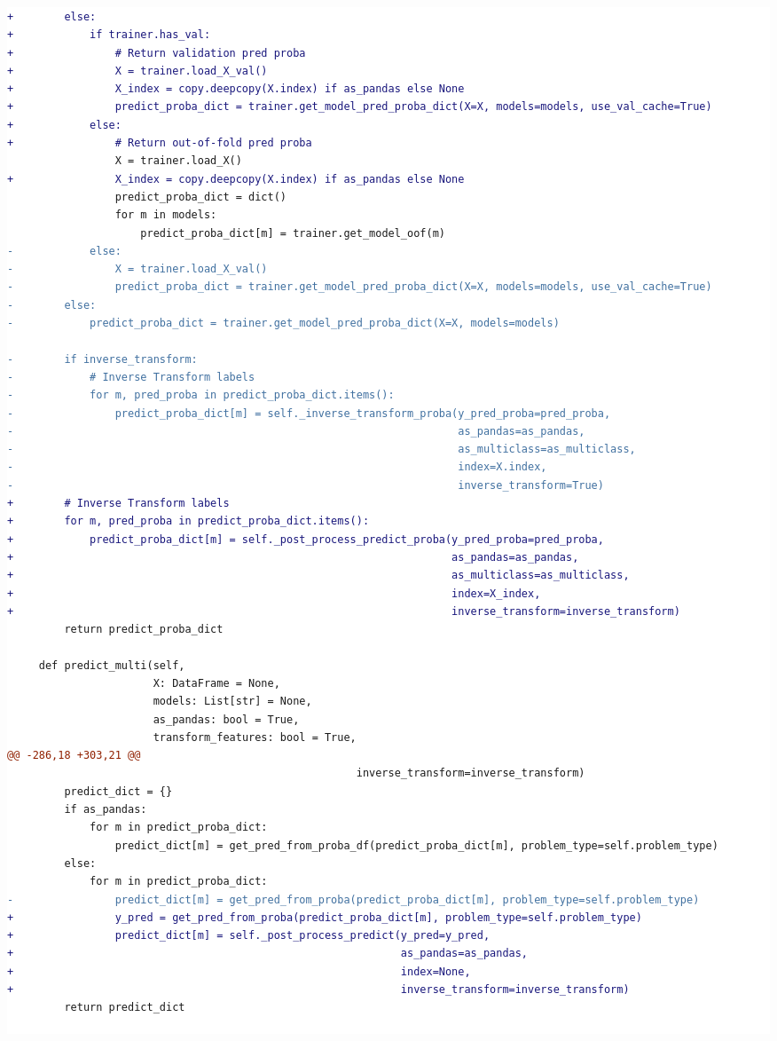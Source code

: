 ```diff
+        else:
+            if trainer.has_val:
+                # Return validation pred proba
+                X = trainer.load_X_val()
+                X_index = copy.deepcopy(X.index) if as_pandas else None
+                predict_proba_dict = trainer.get_model_pred_proba_dict(X=X, models=models, use_val_cache=True)
+            else:
+                # Return out-of-fold pred proba
                 X = trainer.load_X()
+                X_index = copy.deepcopy(X.index) if as_pandas else None
                 predict_proba_dict = dict()
                 for m in models:
                     predict_proba_dict[m] = trainer.get_model_oof(m)
-            else:
-                X = trainer.load_X_val()
-                predict_proba_dict = trainer.get_model_pred_proba_dict(X=X, models=models, use_val_cache=True)
-        else:
-            predict_proba_dict = trainer.get_model_pred_proba_dict(X=X, models=models)
 
-        if inverse_transform:
-            # Inverse Transform labels
-            for m, pred_proba in predict_proba_dict.items():
-                predict_proba_dict[m] = self._inverse_transform_proba(y_pred_proba=pred_proba,
-                                                                      as_pandas=as_pandas,
-                                                                      as_multiclass=as_multiclass,
-                                                                      index=X.index,
-                                                                      inverse_transform=True)
+        # Inverse Transform labels
+        for m, pred_proba in predict_proba_dict.items():
+            predict_proba_dict[m] = self._post_process_predict_proba(y_pred_proba=pred_proba,
+                                                                     as_pandas=as_pandas,
+                                                                     as_multiclass=as_multiclass,
+                                                                     index=X_index,
+                                                                     inverse_transform=inverse_transform)
         return predict_proba_dict
 
     def predict_multi(self,
                       X: DataFrame = None,
                       models: List[str] = None,
                       as_pandas: bool = True,
                       transform_features: bool = True,
@@ -286,18 +303,21 @@
                                                       inverse_transform=inverse_transform)
         predict_dict = {}
         if as_pandas:
             for m in predict_proba_dict:
                 predict_dict[m] = get_pred_from_proba_df(predict_proba_dict[m], problem_type=self.problem_type)
         else:
             for m in predict_proba_dict:
-                predict_dict[m] = get_pred_from_proba(predict_proba_dict[m], problem_type=self.problem_type)
+                y_pred = get_pred_from_proba(predict_proba_dict[m], problem_type=self.problem_type)
+                predict_dict[m] = self._post_process_predict(y_pred=y_pred,
+                                                             as_pandas=as_pandas,
+                                                             index=None,
+                                                             inverse_transform=inverse_transform)
         return predict_dict
 
```